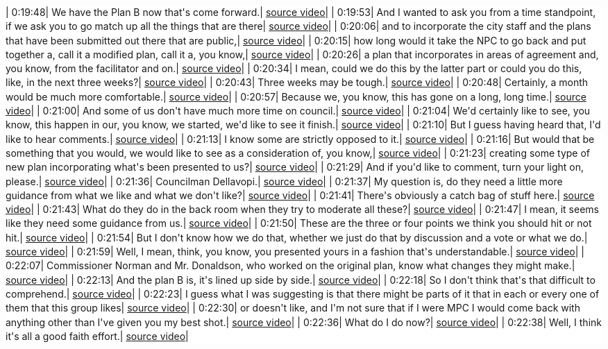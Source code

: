 | 0:19:48| We have the Plan B now that's come forward.| [source video](https://archive.org/details/citycouncil110929hillsideridgetopprotectionpart2?start=1188)|
| 0:19:53| And I wanted to ask you from a time standpoint, if we ask you to go match up all the things that are there| [source video](https://archive.org/details/citycouncil110929hillsideridgetopprotectionpart2?start=1193)|
| 0:20:06| and to incorporate the city staff and the plans that have been submitted out there that are public,| [source video](https://archive.org/details/citycouncil110929hillsideridgetopprotectionpart2?start=1206)|
| 0:20:15| how long would it take the NPC to go back and put together a, call it a modified plan, call it a, you know,| [source video](https://archive.org/details/citycouncil110929hillsideridgetopprotectionpart2?start=1215)|
| 0:20:26| a plan that incorporates in areas of agreement and, you know, from the facilitator and on.| [source video](https://archive.org/details/citycouncil110929hillsideridgetopprotectionpart2?start=1226)|
| 0:20:34| I mean, could we do this by the latter part or could you do this, like, in the next three weeks?| [source video](https://archive.org/details/citycouncil110929hillsideridgetopprotectionpart2?start=1234)|
| 0:20:43| Three weeks may be tough.| [source video](https://archive.org/details/citycouncil110929hillsideridgetopprotectionpart2?start=1243)|
| 0:20:48| Certainly, a month would be much more comfortable.| [source video](https://archive.org/details/citycouncil110929hillsideridgetopprotectionpart2?start=1248)|
| 0:20:57| Because we, you know, this has gone on a long, long time.| [source video](https://archive.org/details/citycouncil110929hillsideridgetopprotectionpart2?start=1257)|
| 0:21:00| And some of us don't have much more time on council.| [source video](https://archive.org/details/citycouncil110929hillsideridgetopprotectionpart2?start=1260)|
| 0:21:04| We'd certainly like to see, you know, this happen in our, you know, we started, we'd like to see it finish.| [source video](https://archive.org/details/citycouncil110929hillsideridgetopprotectionpart2?start=1264)|
| 0:21:10| But I guess having heard that, I'd like to hear comments.| [source video](https://archive.org/details/citycouncil110929hillsideridgetopprotectionpart2?start=1270)|
| 0:21:13| I know some are strictly opposed to it.| [source video](https://archive.org/details/citycouncil110929hillsideridgetopprotectionpart2?start=1273)|
| 0:21:16| But would that be something that you would, we would like to see as a consideration of, you know,| [source video](https://archive.org/details/citycouncil110929hillsideridgetopprotectionpart2?start=1276)|
| 0:21:23| creating some type of new plan incorporating what's been presented to us?| [source video](https://archive.org/details/citycouncil110929hillsideridgetopprotectionpart2?start=1283)|
| 0:21:29| And if you'd like to comment, turn your light on, please.| [source video](https://archive.org/details/citycouncil110929hillsideridgetopprotectionpart2?start=1289)|
| 0:21:36| Councilman Dellavopi.| [source video](https://archive.org/details/citycouncil110929hillsideridgetopprotectionpart2?start=1296)|
| 0:21:37| My question is, do they need a little more guidance from what we like and what we don't like?| [source video](https://archive.org/details/citycouncil110929hillsideridgetopprotectionpart2?start=1297)|
| 0:21:41| There's obviously a catch bag of stuff here.| [source video](https://archive.org/details/citycouncil110929hillsideridgetopprotectionpart2?start=1301)|
| 0:21:43| What do they do in the back room when they try to moderate all these?| [source video](https://archive.org/details/citycouncil110929hillsideridgetopprotectionpart2?start=1303)|
| 0:21:47| I mean, it seems like they need some guidance from us.| [source video](https://archive.org/details/citycouncil110929hillsideridgetopprotectionpart2?start=1307)|
| 0:21:50| These are the three or four points we think you should hit or not hit.| [source video](https://archive.org/details/citycouncil110929hillsideridgetopprotectionpart2?start=1310)|
| 0:21:54| But I don't know how we do that, whether we just do that by discussion and a vote or what we do.| [source video](https://archive.org/details/citycouncil110929hillsideridgetopprotectionpart2?start=1314)|
| 0:21:59| Well, I mean, think, you know, you presented yours in a fashion that's understandable.| [source video](https://archive.org/details/citycouncil110929hillsideridgetopprotectionpart2?start=1319)|
| 0:22:07| Commissioner Norman and Mr. Donaldson, who worked on the original plan, know what changes they might make.| [source video](https://archive.org/details/citycouncil110929hillsideridgetopprotectionpart2?start=1327)|
| 0:22:13| And the plan B is, it's lined up side by side.| [source video](https://archive.org/details/citycouncil110929hillsideridgetopprotectionpart2?start=1333)|
| 0:22:18| So I don't think that's that difficult to comprehend.| [source video](https://archive.org/details/citycouncil110929hillsideridgetopprotectionpart2?start=1338)|
| 0:22:23| I guess what I was suggesting is that there might be parts of it that in each or every one of them that this group likes| [source video](https://archive.org/details/citycouncil110929hillsideridgetopprotectionpart2?start=1343)|
| 0:22:30| or doesn't like, and I'm not sure that if I were MPC I would come back with anything other than I've given you my best shot.| [source video](https://archive.org/details/citycouncil110929hillsideridgetopprotectionpart2?start=1350)|
| 0:22:36| What do I do now?| [source video](https://archive.org/details/citycouncil110929hillsideridgetopprotectionpart2?start=1356)|
| 0:22:38| Well, I think it's all a good faith effort.| [source video](https://archive.org/details/citycouncil110929hillsideridgetopprotectionpart2?start=1358)|